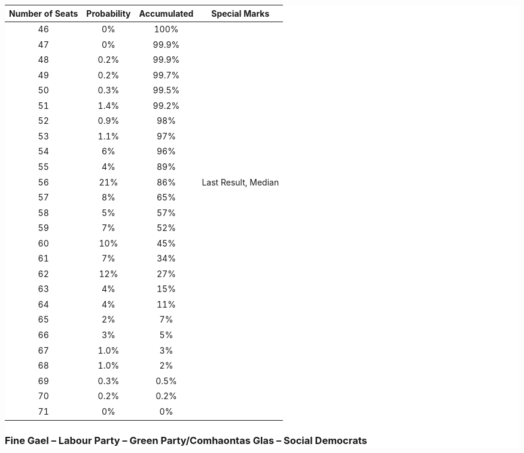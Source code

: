 
| Number of Seats | Probability | Accumulated | Special Marks |
|:---------------:|:-----------:|:-----------:|:-------------:|
| 46 | 0% | 100% |  |
| 47 | 0% | 99.9% |  |
| 48 | 0.2% | 99.9% |  |
| 49 | 0.2% | 99.7% |  |
| 50 | 0.3% | 99.5% |  |
| 51 | 1.4% | 99.2% |  |
| 52 | 0.9% | 98% |  |
| 53 | 1.1% | 97% |  |
| 54 | 6% | 96% |  |
| 55 | 4% | 89% |  |
| 56 | 21% | 86% | Last Result, Median |
| 57 | 8% | 65% |  |
| 58 | 5% | 57% |  |
| 59 | 7% | 52% |  |
| 60 | 10% | 45% |  |
| 61 | 7% | 34% |  |
| 62 | 12% | 27% |  |
| 63 | 4% | 15% |  |
| 64 | 4% | 11% |  |
| 65 | 2% | 7% |  |
| 66 | 3% | 5% |  |
| 67 | 1.0% | 3% |  |
| 68 | 1.0% | 2% |  |
| 69 | 0.3% | 0.5% |  |
| 70 | 0.2% | 0.2% |  |
| 71 | 0% | 0% |  |

### Fine Gael – Labour Party – Green Party/Comhaontas Glas – Social Democrats
